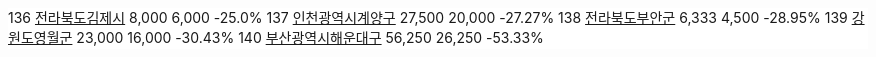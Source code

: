   <tr class="item">
    <td>136</td>
    <td><a href="/apt/전라북도김제시">전라북도김제시</a></td>
    <td>8,000</td>
    <td>6,000</td>
    <td>-25.0%</td>
  </tr>

  <tr class="item">
    <td>137</td>
    <td><a href="/apt/인천광역시계양구">인천광역시계양구</a></td>
    <td>27,500</td>
    <td>20,000</td>
    <td>-27.27%</td>
  </tr>

  <tr class="item">
    <td>138</td>
    <td><a href="/apt/전라북도부안군">전라북도부안군</a></td>
    <td>6,333</td>
    <td>4,500</td>
    <td>-28.95%</td>
  </tr>

  <tr class="item">
    <td>139</td>
    <td><a href="/apt/강원도영월군">강원도영월군</a></td>
    <td>23,000</td>
    <td>16,000</td>
    <td>-30.43%</td>
  </tr>

  <tr class="item">
    <td>140</td>
    <td><a href="/apt/부산광역시해운대구">부산광역시해운대구</a></td>
    <td>56,250</td>
    <td>26,250</td>
    <td>-53.33%</td>
  </tr>

  <tr>
      <script async src="https://pagead2.googlesyndication.com/pagead/js/adsbygoogle.js?client=ca-pub-3485438051770037"
          crossorigin="anonymous"></script>
      <ins class="adsbygoogle"
          style="display:block"
          data-ad-format="fluid"
          data-ad-layout-key="-fb+5w+4e-db+86"
          data-ad-client="ca-pub-3485438051770037"
          data-ad-slot="1827090281"></ins>
      <script>
          (adsbygoogle = window.adsbygoogle || []).push({});
      </script>
  </tr>

</table>
